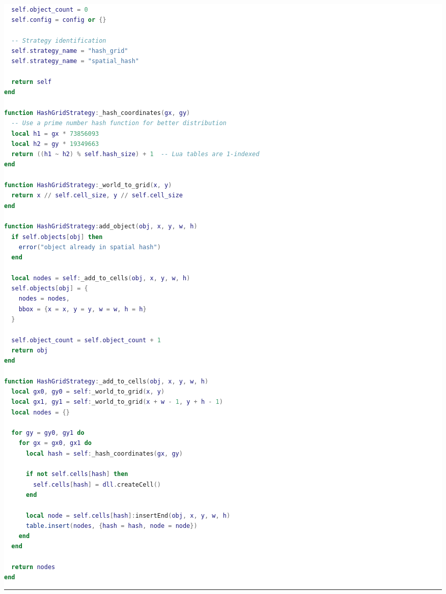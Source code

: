 ```lua
  self.object_count = 0
  self.config = config or {}
  
  -- Strategy identification
  self.strategy_name = "hash_grid"
  self.strategy_name = "spatial_hash"
  
  return self
end

function HashGridStrategy:_hash_coordinates(gx, gy)
  -- Use a prime number hash function for better distribution
  local h1 = gx * 73856093
  local h2 = gy * 19349663
  return ((h1 ~ h2) % self.hash_size) + 1  -- Lua tables are 1-indexed
end

function HashGridStrategy:_world_to_grid(x, y)
  return x // self.cell_size, y // self.cell_size
end

function HashGridStrategy:add_object(obj, x, y, w, h)
  if self.objects[obj] then
    error("object already in spatial hash")
  end
  
  local nodes = self:_add_to_cells(obj, x, y, w, h)
  self.objects[obj] = {
    nodes = nodes,
    bbox = {x = x, y = y, w = w, h = h}
  }
  
  self.object_count = self.object_count + 1
  return obj
end

function HashGridStrategy:_add_to_cells(obj, x, y, w, h)
  local gx0, gy0 = self:_world_to_grid(x, y)
  local gx1, gy1 = self:_world_to_grid(x + w - 1, y + h - 1)
  local nodes = {}
  
  for gy = gy0, gy1 do
    for gx = gx0, gx1 do
      local hash = self:_hash_coordinates(gx, gy)
      
      if not self.cells[hash] then
        self.cells[hash] = dll.createCell()
      end
      
      local node = self.cells[hash]:insertEnd(obj, x, y, w, h)
      table.insert(nodes, {hash = hash, node = node})
    end
  end
  
  return nodes
end
```

---